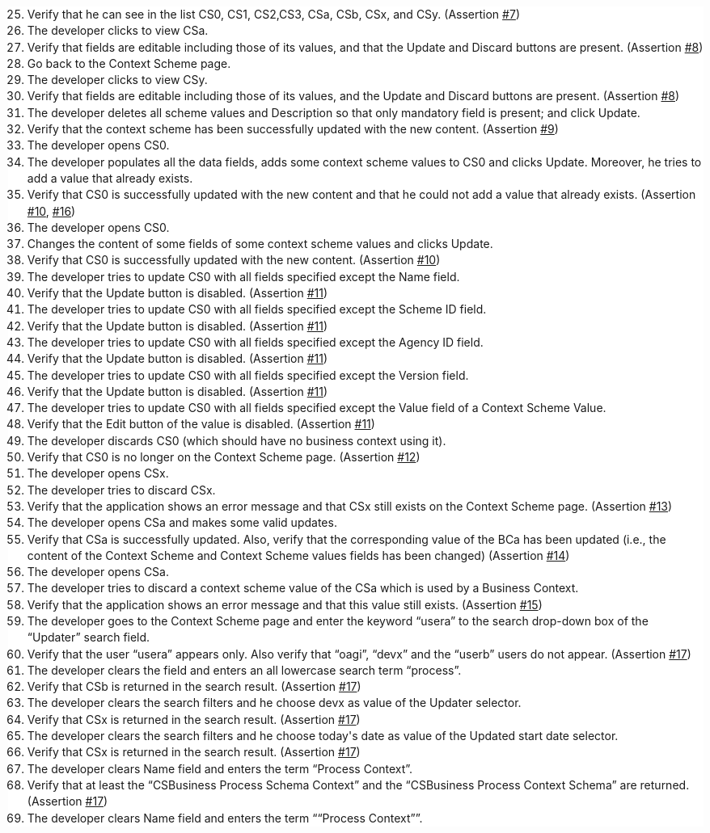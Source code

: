 25. Verify that he can see in the list CS0, CS1, CS2,CS3, CSa, CSb, CSx, and CSy. (Assertion [#7](#test-assertion-527))
26. The developer clicks to view CSa.
27. Verify that fields are editable including those of its values, and that the Update and Discard buttons are present. (Assertion [#8](#test-assertion-528))
28. Go back to the Context Scheme page.
29. The developer clicks to view CSy.
30. Verify that fields are editable including those of its values, and the Update and Discard buttons are present. (Assertion [#8](#test-assertion-528))
31. The developer deletes all scheme values and Description so that only mandatory field is present; and click Update.
32. Verify that the context scheme has been successfully updated with the new content. (Assertion [#9](#test-assertion-529))
33. The developer opens CS0.
34. The developer populates all the data fields, adds some context scheme values to CS0 and clicks Update. Moreover, he tries to add a value that already exists.
35. Verify that CS0 is successfully updated with the new content and that he could not add a value that already exists. (Assertion [#10](#test-assertion-5210), [#16](#test-assertion-5216))
36. The developer opens CS0.
37. Changes the content of some fields of some context scheme values and clicks Update.
38. Verify that CS0 is successfully updated with the new content. (Assertion [#10](#test-assertion-5210))
39. The developer tries to update CS0 with all fields specified except the Name field.
40. Verify that the Update button is disabled. (Assertion [#11](#test-assertion-5211))
41. The developer tries to update CS0 with all fields specified except the Scheme ID field.
42. Verify that the Update button is disabled. (Assertion [#11](#test-assertion-5211))
43. The developer tries to update CS0 with all fields specified except the Agency ID field.
44. Verify that the Update button is disabled. (Assertion [#11](#test-assertion-5211))
45. The developer tries to update CS0 with all fields specified except the Version field.
46. Verify that the Update button is disabled. (Assertion [#11](#test-assertion-5211))
47. The developer tries to update CS0 with all fields specified except the Value field of a Context Scheme Value.
48. Verify that the Edit button of the value is disabled. (Assertion [#11](#test-assertion-5211))
49. The developer discards CS0 (which should have no business context using it).
50. Verify that CS0 is no longer on the Context Scheme page. (Assertion [#12](#test-assertion-5212))
51. The developer opens CSx.
52. The developer tries to discard CSx.
53. Verify that the application shows an error message and that CSx still exists on the Context Scheme page. (Assertion [#13](#test-assertion-5213))
54. The developer opens CSa and makes some valid updates.
55. Verify that CSa is successfully updated. Also, verify that the corresponding value of the BCa has been updated (i.e., the content of the Context Scheme and Context Scheme values fields has been changed) (Assertion [#14](#test-assertion-5214))
56. The developer opens CSa.
57. The developer tries to discard a context scheme value of the CSa which is used by a Business Context.
58. Verify that the application shows an error message and that this value still exists. (Assertion [#15](#test-assertion-5215))
59. The developer goes to the Context Scheme page and enter the keyword “usera” to the search drop-down box of the “Updater” search field.
60. Verify that the user “usera” appears only. Also verify that “oagi”, “devx” and the “userb” users do not appear. (Assertion [#17](#test-assertion-5217))
61. The developer clears the field and enters an all lowercase search term “process”.
62. Verify that CSb is returned in the search result. (Assertion [#17](#test-assertion-5217))
63. The developer clears the search filters and he choose devx as value of the Updater selector.
64. Verify that CSx is returned in the search result. (Assertion [#17](#test-assertion-5217))
65. The developer clears the search filters and he choose today's date as value of the Updated start date selector.
66. Verify that CSx is returned in the search result. (Assertion [#17](#test-assertion-5217))
67. The developer clears Name field and enters the term “Process Context”.
68. Verify that at least the “CSBusiness Process Schema Context” and the “CSBusiness Process Context Schema” are returned.  (Assertion [#17](#test-assertion-5217))
69. The developer clears Name field and enters the term ““Process Context””.